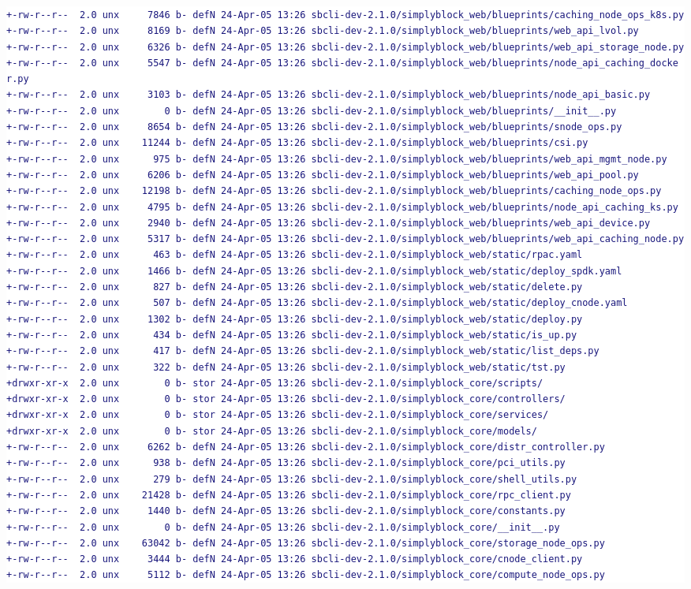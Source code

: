 ```diff
+-rw-r--r--  2.0 unx     7846 b- defN 24-Apr-05 13:26 sbcli-dev-2.1.0/simplyblock_web/blueprints/caching_node_ops_k8s.py
+-rw-r--r--  2.0 unx     8169 b- defN 24-Apr-05 13:26 sbcli-dev-2.1.0/simplyblock_web/blueprints/web_api_lvol.py
+-rw-r--r--  2.0 unx     6326 b- defN 24-Apr-05 13:26 sbcli-dev-2.1.0/simplyblock_web/blueprints/web_api_storage_node.py
+-rw-r--r--  2.0 unx     5547 b- defN 24-Apr-05 13:26 sbcli-dev-2.1.0/simplyblock_web/blueprints/node_api_caching_docker.py
+-rw-r--r--  2.0 unx     3103 b- defN 24-Apr-05 13:26 sbcli-dev-2.1.0/simplyblock_web/blueprints/node_api_basic.py
+-rw-r--r--  2.0 unx        0 b- defN 24-Apr-05 13:26 sbcli-dev-2.1.0/simplyblock_web/blueprints/__init__.py
+-rw-r--r--  2.0 unx     8654 b- defN 24-Apr-05 13:26 sbcli-dev-2.1.0/simplyblock_web/blueprints/snode_ops.py
+-rw-r--r--  2.0 unx    11244 b- defN 24-Apr-05 13:26 sbcli-dev-2.1.0/simplyblock_web/blueprints/csi.py
+-rw-r--r--  2.0 unx      975 b- defN 24-Apr-05 13:26 sbcli-dev-2.1.0/simplyblock_web/blueprints/web_api_mgmt_node.py
+-rw-r--r--  2.0 unx     6206 b- defN 24-Apr-05 13:26 sbcli-dev-2.1.0/simplyblock_web/blueprints/web_api_pool.py
+-rw-r--r--  2.0 unx    12198 b- defN 24-Apr-05 13:26 sbcli-dev-2.1.0/simplyblock_web/blueprints/caching_node_ops.py
+-rw-r--r--  2.0 unx     4795 b- defN 24-Apr-05 13:26 sbcli-dev-2.1.0/simplyblock_web/blueprints/node_api_caching_ks.py
+-rw-r--r--  2.0 unx     2940 b- defN 24-Apr-05 13:26 sbcli-dev-2.1.0/simplyblock_web/blueprints/web_api_device.py
+-rw-r--r--  2.0 unx     5317 b- defN 24-Apr-05 13:26 sbcli-dev-2.1.0/simplyblock_web/blueprints/web_api_caching_node.py
+-rw-r--r--  2.0 unx      463 b- defN 24-Apr-05 13:26 sbcli-dev-2.1.0/simplyblock_web/static/rpac.yaml
+-rw-r--r--  2.0 unx     1466 b- defN 24-Apr-05 13:26 sbcli-dev-2.1.0/simplyblock_web/static/deploy_spdk.yaml
+-rw-r--r--  2.0 unx      827 b- defN 24-Apr-05 13:26 sbcli-dev-2.1.0/simplyblock_web/static/delete.py
+-rw-r--r--  2.0 unx      507 b- defN 24-Apr-05 13:26 sbcli-dev-2.1.0/simplyblock_web/static/deploy_cnode.yaml
+-rw-r--r--  2.0 unx     1302 b- defN 24-Apr-05 13:26 sbcli-dev-2.1.0/simplyblock_web/static/deploy.py
+-rw-r--r--  2.0 unx      434 b- defN 24-Apr-05 13:26 sbcli-dev-2.1.0/simplyblock_web/static/is_up.py
+-rw-r--r--  2.0 unx      417 b- defN 24-Apr-05 13:26 sbcli-dev-2.1.0/simplyblock_web/static/list_deps.py
+-rw-r--r--  2.0 unx      322 b- defN 24-Apr-05 13:26 sbcli-dev-2.1.0/simplyblock_web/static/tst.py
+drwxr-xr-x  2.0 unx        0 b- stor 24-Apr-05 13:26 sbcli-dev-2.1.0/simplyblock_core/scripts/
+drwxr-xr-x  2.0 unx        0 b- stor 24-Apr-05 13:26 sbcli-dev-2.1.0/simplyblock_core/controllers/
+drwxr-xr-x  2.0 unx        0 b- stor 24-Apr-05 13:26 sbcli-dev-2.1.0/simplyblock_core/services/
+drwxr-xr-x  2.0 unx        0 b- stor 24-Apr-05 13:26 sbcli-dev-2.1.0/simplyblock_core/models/
+-rw-r--r--  2.0 unx     6262 b- defN 24-Apr-05 13:26 sbcli-dev-2.1.0/simplyblock_core/distr_controller.py
+-rw-r--r--  2.0 unx      938 b- defN 24-Apr-05 13:26 sbcli-dev-2.1.0/simplyblock_core/pci_utils.py
+-rw-r--r--  2.0 unx      279 b- defN 24-Apr-05 13:26 sbcli-dev-2.1.0/simplyblock_core/shell_utils.py
+-rw-r--r--  2.0 unx    21428 b- defN 24-Apr-05 13:26 sbcli-dev-2.1.0/simplyblock_core/rpc_client.py
+-rw-r--r--  2.0 unx     1440 b- defN 24-Apr-05 13:26 sbcli-dev-2.1.0/simplyblock_core/constants.py
+-rw-r--r--  2.0 unx        0 b- defN 24-Apr-05 13:26 sbcli-dev-2.1.0/simplyblock_core/__init__.py
+-rw-r--r--  2.0 unx    63042 b- defN 24-Apr-05 13:26 sbcli-dev-2.1.0/simplyblock_core/storage_node_ops.py
+-rw-r--r--  2.0 unx     3444 b- defN 24-Apr-05 13:26 sbcli-dev-2.1.0/simplyblock_core/cnode_client.py
+-rw-r--r--  2.0 unx     5112 b- defN 24-Apr-05 13:26 sbcli-dev-2.1.0/simplyblock_core/compute_node_ops.py
```